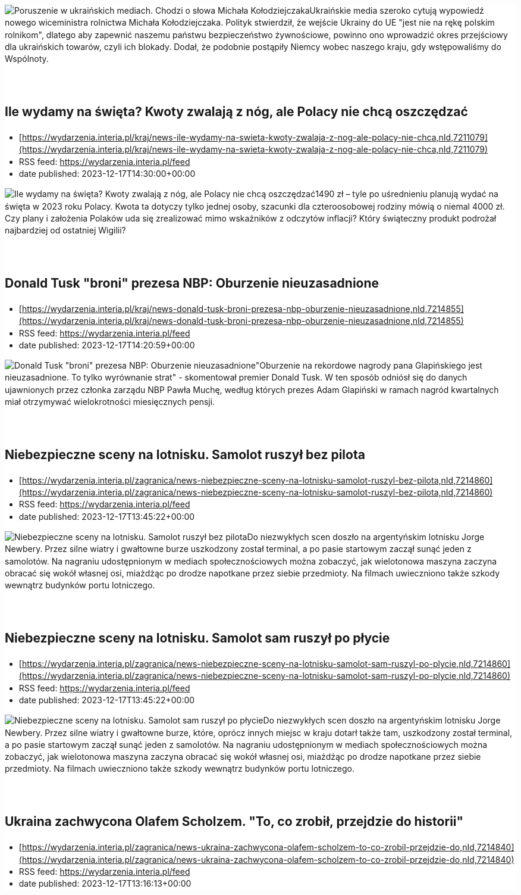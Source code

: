 <p><a href="https://wydarzenia.interia.pl/zagranica/news-poruszenie-w-ukrainskich-mediach-chodzi-o-slowa-michala-kolo,nId,7214858"><img align="left" alt="Poruszenie w ukraińskich mediach. Chodzi o słowa Michała Kołodziejczaka" src="https://i.iplsc.com/poruszenie-w-ukrainskich-mediach-chodzi-o-slowa-michala-kolo/000I8OXGHGSMRXHK-C321.jpg" /></a>Ukraińskie media szeroko cytują wypowiedź nowego wiceministra rolnictwa Michała Kołodziejczaka. Polityk stwierdził, że wejście Ukrainy do UE &quot;jest nie na rękę polskim rolnikom&quot;, dlatego aby zapewnić naszemu państwu bezpieczeństwo żywnościowe, powinno ono wprowadzić okres przejściowy dla ukraińskich towarów, czyli ich blokady. Dodał, że podobnie postąpiły Niemcy wobec naszego kraju, gdy wstępowaliśmy do Wspólnoty. </p><br clear="all" />

## Ile wydamy na święta? Kwoty zwalają z nóg, ale Polacy nie chcą oszczędzać
 - [https://wydarzenia.interia.pl/kraj/news-ile-wydamy-na-swieta-kwoty-zwalaja-z-nog-ale-polacy-nie-chca,nId,7211079](https://wydarzenia.interia.pl/kraj/news-ile-wydamy-na-swieta-kwoty-zwalaja-z-nog-ale-polacy-nie-chca,nId,7211079)
 - RSS feed: https://wydarzenia.interia.pl/feed
 - date published: 2023-12-17T14:30:00+00:00

<p><a href="https://wydarzenia.interia.pl/kraj/news-ile-wydamy-na-swieta-kwoty-zwalaja-z-nog-ale-polacy-nie-chca,nId,7211079"><img align="left" alt="Ile wydamy na święta? Kwoty zwalają z nóg, ale Polacy nie chcą oszczędzać" src="https://i.iplsc.com/ile-wydamy-na-swieta-kwoty-zwalaja-z-nog-ale-polacy-nie-chca/000E23RO1RQERO6S-C321.jpg" /></a>1490 zł – tyle po uśrednieniu planują wydać na święta w 2023 roku Polacy. Kwota ta dotyczy tylko jednej osoby, szacunki dla czteroosobowej rodziny mówią o niemal 4000 zł. Czy plany i założenia Polaków uda się zrealizować mimo wskaźników z odczytów inflacji? Który świąteczny produkt podrożał najbardziej od ostatniej Wigilii? </p><br clear="all" />

## Donald Tusk "broni" prezesa NBP: Oburzenie nieuzasadnione
 - [https://wydarzenia.interia.pl/kraj/news-donald-tusk-broni-prezesa-nbp-oburzenie-nieuzasadnione,nId,7214855](https://wydarzenia.interia.pl/kraj/news-donald-tusk-broni-prezesa-nbp-oburzenie-nieuzasadnione,nId,7214855)
 - RSS feed: https://wydarzenia.interia.pl/feed
 - date published: 2023-12-17T14:20:59+00:00

<p><a href="https://wydarzenia.interia.pl/kraj/news-donald-tusk-broni-prezesa-nbp-oburzenie-nieuzasadnione,nId,7214855"><img align="left" alt="Donald Tusk &quot;broni&quot; prezesa NBP: Oburzenie nieuzasadnione" src="https://i.iplsc.com/donald-tusk-broni-prezesa-nbp-oburzenie-nieuzasadnione/000I8OSQHI6AXVLD-C321.jpg" /></a>&quot;Oburzenie na rekordowe nagrody pana Glapińskiego jest nieuzasadnione. To tylko wyrównanie strat&quot; - skomentował premier Donald Tusk. W ten sposób odniósł się do danych ujawnionych przez członka zarządu NBP Pawła Muchę, według których prezes Adam Glapiński w ramach nagród kwartalnych miał otrzymywać wielokrotności miesięcznych pensji.</p><br clear="all" />

## Niebezpieczne sceny na lotnisku. Samolot ruszył bez pilota
 - [https://wydarzenia.interia.pl/zagranica/news-niebezpieczne-sceny-na-lotnisku-samolot-ruszyl-bez-pilota,nId,7214860](https://wydarzenia.interia.pl/zagranica/news-niebezpieczne-sceny-na-lotnisku-samolot-ruszyl-bez-pilota,nId,7214860)
 - RSS feed: https://wydarzenia.interia.pl/feed
 - date published: 2023-12-17T13:45:22+00:00

<p><a href="https://wydarzenia.interia.pl/zagranica/news-niebezpieczne-sceny-na-lotnisku-samolot-ruszyl-bez-pilota,nId,7214860"><img align="left" alt="Niebezpieczne sceny na lotnisku. Samolot ruszył bez pilota" src="https://i.iplsc.com/niebezpieczne-sceny-na-lotnisku-samolot-ruszyl-bez-pilota/000I8OTXPF1RV3TT-C321.jpg" /></a>Do niezwykłych scen doszło na argentyńskim lotnisku Jorge Newbery. Przez silne wiatry i gwałtowne burze uszkodzony został terminal, a po pasie startowym zaczął sunąć jeden z samolotów. Na nagraniu udostępnionym w mediach społecznościowych można zobaczyć, jak wielotonowa maszyna zaczyna obracać się wokół własnej osi, miażdżąc po drodze napotkane przez siebie przedmioty. Na filmach uwieczniono także szkody wewnątrz budynków portu lotniczego.</p><br clear="all" />

## Niebezpieczne sceny na lotnisku. Samolot sam ruszył po płycie
 - [https://wydarzenia.interia.pl/zagranica/news-niebezpieczne-sceny-na-lotnisku-samolot-sam-ruszyl-po-plycie,nId,7214860](https://wydarzenia.interia.pl/zagranica/news-niebezpieczne-sceny-na-lotnisku-samolot-sam-ruszyl-po-plycie,nId,7214860)
 - RSS feed: https://wydarzenia.interia.pl/feed
 - date published: 2023-12-17T13:45:22+00:00

<p><a href="https://wydarzenia.interia.pl/zagranica/news-niebezpieczne-sceny-na-lotnisku-samolot-sam-ruszyl-po-plycie,nId,7214860"><img align="left" alt="Niebezpieczne sceny na lotnisku. Samolot sam ruszył po płycie" src="https://i.iplsc.com/niebezpieczne-sceny-na-lotnisku-samolot-sam-ruszyl-po-plycie/000I8OTXPF1RV3TT-C321.jpg" /></a>Do niezwykłych scen doszło na argentyńskim lotnisku Jorge Newbery. Przez silne wiatry i gwałtowne burze, które, oprócz innych miejsc w kraju dotarł także tam, uszkodzony został terminal, a po pasie startowym zaczął sunąć jeden z samolotów. Na nagraniu udostępnionym w mediach społecznościowych można zobaczyć, jak wielotonowa maszyna zaczyna obracać się wokół własnej osi, miażdżąc po drodze napotkane przez siebie przedmioty. Na filmach uwieczniono także szkody wewnątrz budynków portu lotniczego.</p><br clear="all" />

## Ukraina zachwycona Olafem Scholzem. "To, co zrobił, przejdzie do historii"
 - [https://wydarzenia.interia.pl/zagranica/news-ukraina-zachwycona-olafem-scholzem-to-co-zrobil-przejdzie-do,nId,7214840](https://wydarzenia.interia.pl/zagranica/news-ukraina-zachwycona-olafem-scholzem-to-co-zrobil-przejdzie-do,nId,7214840)
 - RSS feed: https://wydarzenia.interia.pl/feed
 - date published: 2023-12-17T13:16:13+00:00
